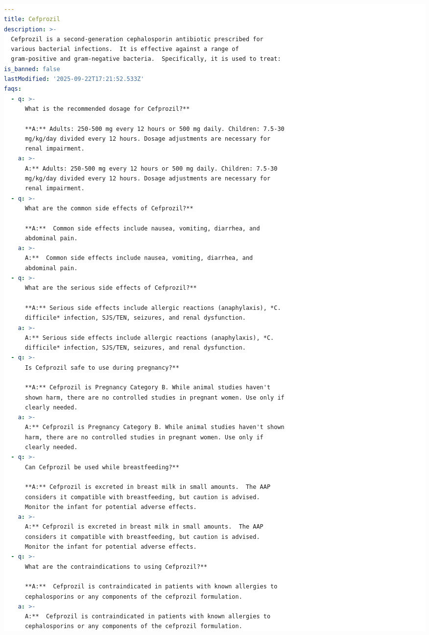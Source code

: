```yaml
---
title: Cefprozil
description: >-
  Cefprozil is a second-generation cephalosporin antibiotic prescribed for
  various bacterial infections.  It is effective against a range of
  gram-positive and gram-negative bacteria.  Specifically, it is used to treat:
is_banned: false
lastModified: '2025-09-22T17:21:52.533Z'
faqs:
  - q: >-
      What is the recommended dosage for Cefprozil?**

      **A:** Adults: 250-500 mg every 12 hours or 500 mg daily. Children: 7.5-30
      mg/kg/day divided every 12 hours. Dosage adjustments are necessary for
      renal impairment.
    a: >-
      A:** Adults: 250-500 mg every 12 hours or 500 mg daily. Children: 7.5-30
      mg/kg/day divided every 12 hours. Dosage adjustments are necessary for
      renal impairment.
  - q: >-
      What are the common side effects of Cefprozil?**

      **A:**  Common side effects include nausea, vomiting, diarrhea, and
      abdominal pain.
    a: >-
      A:**  Common side effects include nausea, vomiting, diarrhea, and
      abdominal pain.
  - q: >-
      What are the serious side effects of Cefprozil?**

      **A:** Serious side effects include allergic reactions (anaphylaxis), *C.
      difficile* infection, SJS/TEN, seizures, and renal dysfunction.
    a: >-
      A:** Serious side effects include allergic reactions (anaphylaxis), *C.
      difficile* infection, SJS/TEN, seizures, and renal dysfunction.
  - q: >-
      Is Cefprozil safe to use during pregnancy?**

      **A:** Cefprozil is Pregnancy Category B. While animal studies haven't
      shown harm, there are no controlled studies in pregnant women. Use only if
      clearly needed.
    a: >-
      A:** Cefprozil is Pregnancy Category B. While animal studies haven't shown
      harm, there are no controlled studies in pregnant women. Use only if
      clearly needed.
  - q: >-
      Can Cefprozil be used while breastfeeding?**

      **A:** Cefprozil is excreted in breast milk in small amounts.  The AAP
      considers it compatible with breastfeeding, but caution is advised. 
      Monitor the infant for potential adverse effects.
    a: >-
      A:** Cefprozil is excreted in breast milk in small amounts.  The AAP
      considers it compatible with breastfeeding, but caution is advised. 
      Monitor the infant for potential adverse effects.
  - q: >-
      What are the contraindications to using Cefprozil?**

      **A:**  Cefprozil is contraindicated in patients with known allergies to
      cephalosporins or any components of the cefprozil formulation.
    a: >-
      A:**  Cefprozil is contraindicated in patients with known allergies to
      cephalosporins or any components of the cefprozil formulation.
```